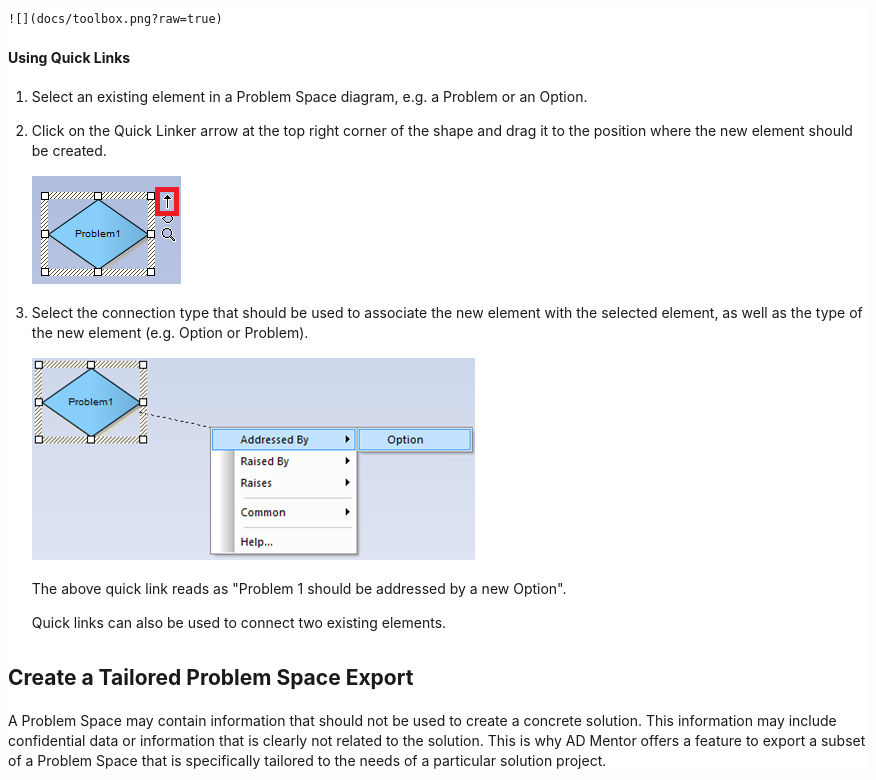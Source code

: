     ![](docs/toolbox.png?raw=true)
 
#### Using Quick Links

1. Select an existing element in a Problem Space diagram, e.g. a Problem or an Option.

2. Click on the Quick Linker arrow at the top right corner of the shape and drag it to the position where the new element should be created.

    ![](docs/quickLink.png?raw=true)

3. Select the connection type that should be used to associate the new element with the selected element, as well as the type of the new element (e.g. Option or Problem).

    ![](docs/quickLink2.png?raw=true)

    The above quick link reads as "Problem 1 should be addressed by a new Option".

    Quick links can also be used to connect two existing elements.

## Create a Tailored Problem Space Export

A Problem Space may contain information that should not be used to create a concrete solution. This information may include confidential data or information that is clearly not related to the solution. This is why AD Mentor offers a feature to export a subset of a Problem Space that is specifically tailored to the needs of a particular solution project.
